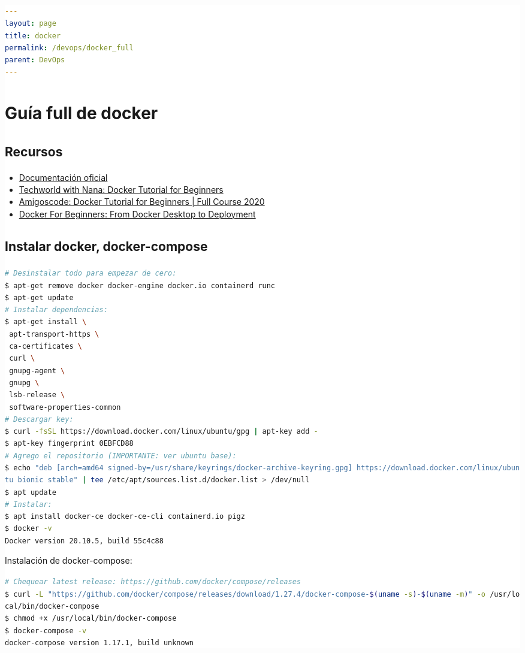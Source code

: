 ```yaml
---
layout: page
title: docker
permalink: /devops/docker_full
parent: DevOps
---
```


# Guía full de docker

## Recursos

- [Documentación oficial](https://docs.docker.com/)
- [Techworld with Nana: Docker Tutorial for Beginners](https://www.youtube.com/watch?v=3c-iBn73dDE)
- [Amigoscode: Docker Tutorial for Beginners | Full Course 2020](https://www.youtube.com/watch?v=p28piYY_wv8)
- [Docker For Beginners: From Docker Desktop to Deployment](https://www.youtube.com/watch?v=i7ABlHngi1Q)

## Instalar docker, docker-compose

```bash
# Desinstalar todo para empezar de cero:
$ apt-get remove docker docker-engine docker.io containerd runc
$ apt-get update
# Instalar dependencias:
$ apt-get install \
 apt-transport-https \
 ca-certificates \
 curl \
 gnupg-agent \
 gnupg \
 lsb-release \
 software-properties-common
# Descargar key:
$ curl -fsSL https://download.docker.com/linux/ubuntu/gpg | apt-key add -
$ apt-key fingerprint 0EBFCD88
# Agrego el repositorio (IMPORTANTE: ver ubuntu base):
$ echo "deb [arch=amd64 signed-by=/usr/share/keyrings/docker-archive-keyring.gpg] https://download.docker.com/linux/ubuntu bionic stable" | tee /etc/apt/sources.list.d/docker.list > /dev/null
$ apt update
# Instalar:
$ apt install docker-ce docker-ce-cli containerd.io pigz
$ docker -v
Docker version 20.10.5, build 55c4c88
```

Instalación de docker-compose:

```bash
# Chequear latest release: https://github.com/docker/compose/releases
$ curl -L "https://github.com/docker/compose/releases/download/1.27.4/docker-compose-$(uname -s)-$(uname -m)" -o /usr/local/bin/docker-compose
$ chmod +x /usr/local/bin/docker-compose
$ docker-compose -v
docker-compose version 1.17.1, build unknown
```
